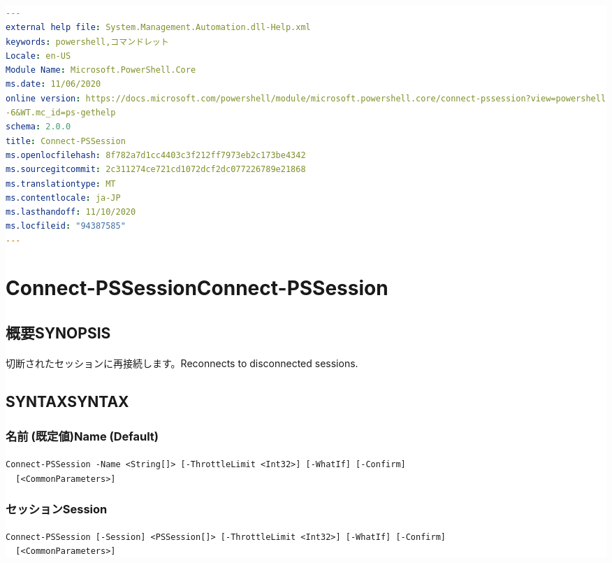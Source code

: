 ```yaml
---
external help file: System.Management.Automation.dll-Help.xml
keywords: powershell,コマンドレット
Locale: en-US
Module Name: Microsoft.PowerShell.Core
ms.date: 11/06/2020
online version: https://docs.microsoft.com/powershell/module/microsoft.powershell.core/connect-pssession?view=powershell-6&WT.mc_id=ps-gethelp
schema: 2.0.0
title: Connect-PSSession
ms.openlocfilehash: 8f782a7d1cc4403c3f212ff7973eb2c173be4342
ms.sourcegitcommit: 2c311274ce721cd1072dcf2dc077226789e21868
ms.translationtype: MT
ms.contentlocale: ja-JP
ms.lasthandoff: 11/10/2020
ms.locfileid: "94387585"
---
```

# <span data-ttu-id="a5da6-103">Connect-PSSession</span><span class="sxs-lookup"><span data-stu-id="a5da6-103">Connect-PSSession</span></span>

## <span data-ttu-id="a5da6-104">概要</span><span class="sxs-lookup"><span data-stu-id="a5da6-104">SYNOPSIS</span></span>
<span data-ttu-id="a5da6-105">切断されたセッションに再接続します。</span><span class="sxs-lookup"><span data-stu-id="a5da6-105">Reconnects to disconnected sessions.</span></span>

## <span data-ttu-id="a5da6-106">SYNTAX</span><span class="sxs-lookup"><span data-stu-id="a5da6-106">SYNTAX</span></span>

### <span data-ttu-id="a5da6-107">名前 (既定値)</span><span class="sxs-lookup"><span data-stu-id="a5da6-107">Name (Default)</span></span>

```
Connect-PSSession -Name <String[]> [-ThrottleLimit <Int32>] [-WhatIf] [-Confirm]
  [<CommonParameters>]
```

### <span data-ttu-id="a5da6-108">セッション</span><span class="sxs-lookup"><span data-stu-id="a5da6-108">Session</span></span>

```
Connect-PSSession [-Session] <PSSession[]> [-ThrottleLimit <Int32>] [-WhatIf] [-Confirm]
  [<CommonParameters>]
```
